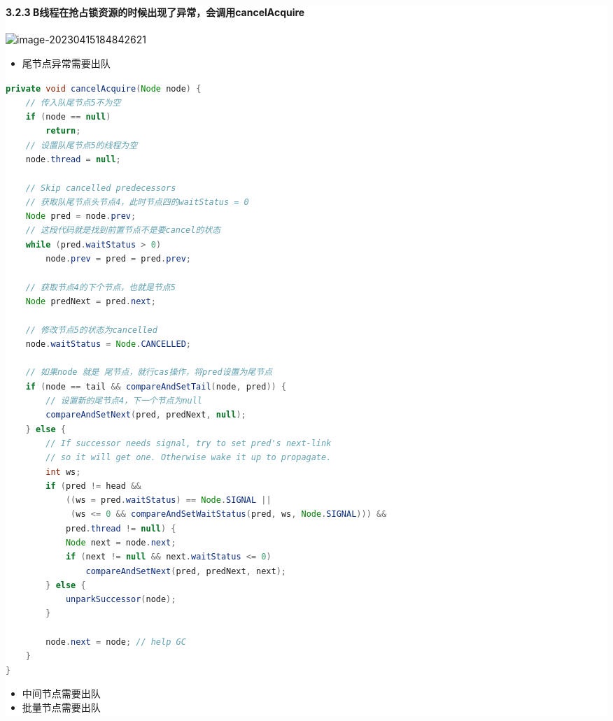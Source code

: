 #### 3.2.3 B线程在抢占锁资源的时候出现了异常，会调用cancelAcquire

![image-20230415184842621](https://raw.githubusercontent.com/bigshcool/myPic/main/image-20230415184842621.png)

- 尾节点异常需要出队

```java
private void cancelAcquire(Node node) {
   	// 传入队尾节点5不为空
    if (node == null)
        return;
	// 设置队尾节点5的线程为空
    node.thread = null;

    // Skip cancelled predecessors
    // 获取队尾节点头节点4，此时节点四的waitStatus = 0
    Node pred = node.prev;
    // 这段代码就是找到前置节点不是要cancel的状态
    while (pred.waitStatus > 0)
        node.prev = pred = pred.prev;

    // 获取节点4的下个节点，也就是节点5
    Node predNext = pred.next;

	// 修改节点5的状态为cancelled
    node.waitStatus = Node.CANCELLED;

    // 如果node 就是 尾节点，就行cas操作，将pred设置为尾节点
    if (node == tail && compareAndSetTail(node, pred)) {
        // 设置新的尾节点4，下一个节点为null
        compareAndSetNext(pred, predNext, null);
    } else {
        // If successor needs signal, try to set pred's next-link
        // so it will get one. Otherwise wake it up to propagate.
        int ws;
        if (pred != head &&
            ((ws = pred.waitStatus) == Node.SIGNAL ||
             (ws <= 0 && compareAndSetWaitStatus(pred, ws, Node.SIGNAL))) &&
            pred.thread != null) {
            Node next = node.next;
            if (next != null && next.waitStatus <= 0)
                compareAndSetNext(pred, predNext, next);
        } else {
            unparkSuccessor(node);
        }

        node.next = node; // help GC
    }
}
```

- 中间节点需要出队
- 批量节点需要出队

